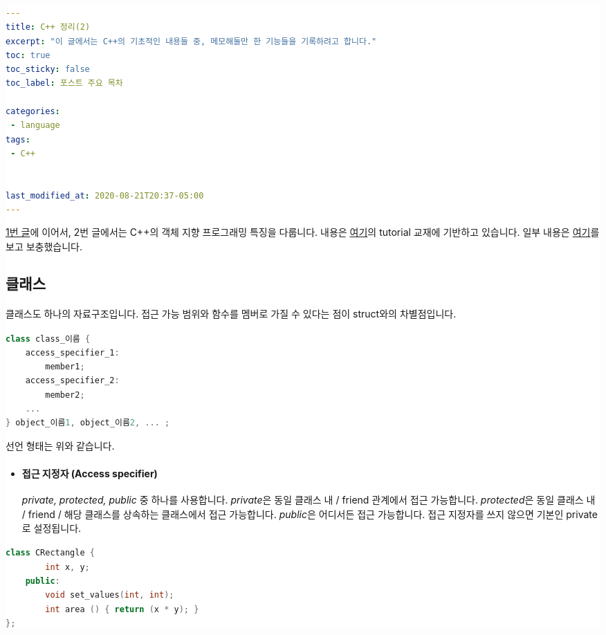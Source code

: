 ```yaml
---
title: C++ 정리(2)
excerpt: "이 글에서는 C++의 기초적인 내용들 중, 메모해둘만 한 기능들을 기록하려고 합니다."
toc: true
toc_sticky: false
toc_label: 포스트 주요 목차

categories:
 - language
tags:
 - C++


last_modified_at: 2020-08-21T20:37-05:00
---
```


[1번 글](https://mung3477.github.io/language/CPP(1)/)에 이어서, 2번 글에서는 C++의 객체 지향 프로그래밍 특징을 다룹니다. 
내용은 [여기](cplusplus.com)의 tutorial 교재에 기반하고 있습니다. 일부 내용은 [여기](https://modoocode.com/210#page-heading-5)를 보고 보충했습니다.



## 클래스

클래스도 하나의 자료구조입니다. 접근 가능 범위와 함수를 멤버로 가질 수 있다는 점이 struct와의 차별점입니다.

```cpp
class class_이름 {
    access_specifier_1:
    	member1;
    access_specifier_2:
    	member2;
    ...
} object_이름1, object_이름2, ... ;
```

선언 형태는 위와 같습니다.

* #### 접근 지정자 (Access specifier)

  *private, protected, public* 중 하나를 사용합니다. 
  *private*은 동일 클래스 내 / friend 관계에서 접근 가능합니다.
  *protected*은 동일 클래스 내 / friend / 해당 클래스를 상속하는 클래스에서 접근 가능합니다.
  *public*은 어디서든 접근 가능합니다.
  접근 지정자를 쓰지 않으면 기본인 private로 설정됩니다.

  

```cpp
class CRectangle {
    	int x, y;
    public:
    	void set_values(int, int);
    	int area () { return (x * y); }
};
```
